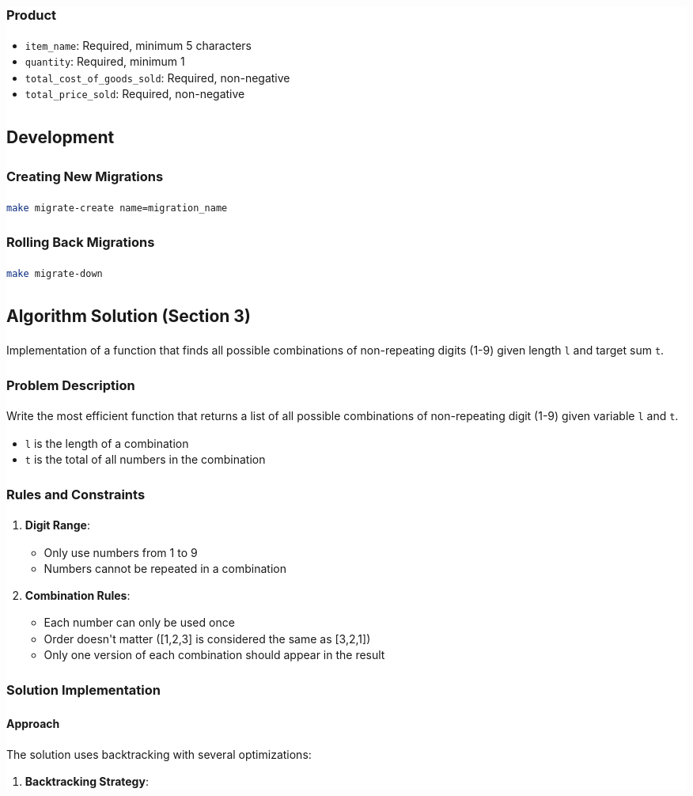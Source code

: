 ### Product

- `item_name`: Required, minimum 5 characters
- `quantity`: Required, minimum 1
- `total_cost_of_goods_sold`: Required, non-negative
- `total_price_sold`: Required, non-negative

## Development

### Creating New Migrations

```bash
make migrate-create name=migration_name
```

### Rolling Back Migrations

```bash
make migrate-down
```

## Algorithm Solution (Section 3)

Implementation of a function that finds all possible combinations of non-repeating digits (1-9) given length `l` and target sum `t`.

### Problem Description

Write the most efficient function that returns a list of all possible combinations of non-repeating digit (1-9) given variable `l` and `t`.

- `l` is the length of a combination
- `t` is the total of all numbers in the combination

### Rules and Constraints

1. **Digit Range**:

   - Only use numbers from 1 to 9
   - Numbers cannot be repeated in a combination

2. **Combination Rules**:
   - Each number can only be used once
   - Order doesn't matter ([1,2,3] is considered the same as [3,2,1])
   - Only one version of each combination should appear in the result

### Solution Implementation

#### Approach

The solution uses backtracking with several optimizations:

1. **Backtracking Strategy**:
